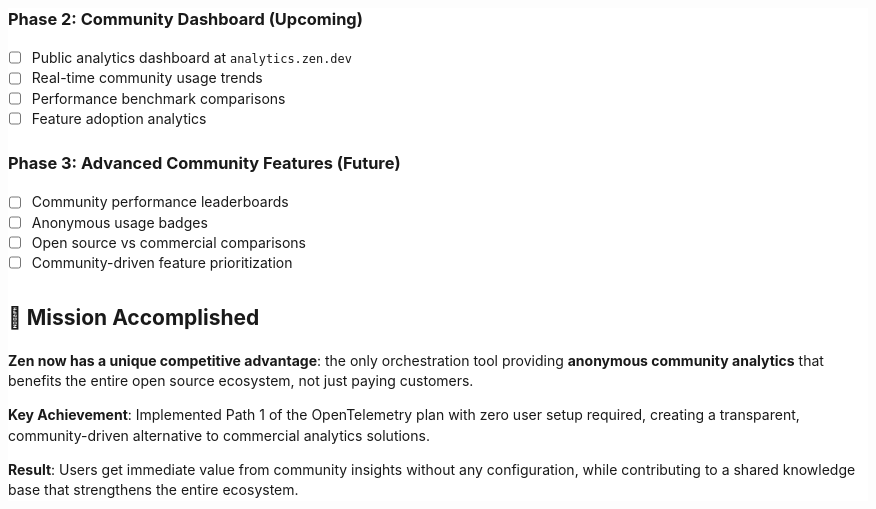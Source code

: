 ### **Phase 2: Community Dashboard** (Upcoming)
- [ ] Public analytics dashboard at `analytics.zen.dev`
- [ ] Real-time community usage trends
- [ ] Performance benchmark comparisons
- [ ] Feature adoption analytics

### **Phase 3: Advanced Community Features** (Future)
- [ ] Community performance leaderboards
- [ ] Anonymous usage badges
- [ ] Open source vs commercial comparisons
- [ ] Community-driven feature prioritization

## **🎉 Mission Accomplished**

**Zen now has a unique competitive advantage**: the only orchestration tool providing **anonymous community analytics** that benefits the entire open source ecosystem, not just paying customers.

**Key Achievement**: Implemented Path 1 of the OpenTelemetry plan with zero user setup required, creating a transparent, community-driven alternative to commercial analytics solutions.

**Result**: Users get immediate value from community insights without any configuration, while contributing to a shared knowledge base that strengthens the entire ecosystem.